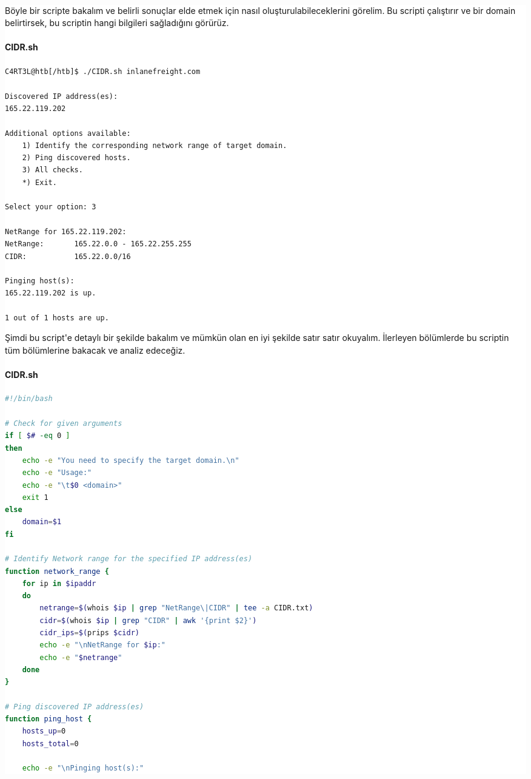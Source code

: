 Böyle bir scripte bakalım ve belirli sonuçlar elde etmek için nasıl oluşturulabileceklerini görelim. Bu scripti çalıştırır ve bir domain belirtirsek, bu scriptin hangi bilgileri sağladığını görürüz.

#### CIDR.sh

```shell-session
C4RT3L@htb[/htb]$ ./CIDR.sh inlanefreight.com

Discovered IP address(es):
165.22.119.202

Additional options available:
	1) Identify the corresponding network range of target domain.
	2) Ping discovered hosts.
	3) All checks.
	*) Exit.

Select your option: 3

NetRange for 165.22.119.202:
NetRange:       165.22.0.0 - 165.22.255.255
CIDR:           165.22.0.0/16

Pinging host(s):
165.22.119.202 is up.

1 out of 1 hosts are up.
```

Şimdi bu script'e detaylı bir şekilde bakalım ve mümkün olan en iyi şekilde satır satır okuyalım. İlerleyen bölümlerde bu scriptin tüm bölümlerine bakacak ve analiz edeceğiz.

#### CIDR.sh

```bash
#!/bin/bash

# Check for given arguments
if [ $# -eq 0 ]
then
	echo -e "You need to specify the target domain.\n"
	echo -e "Usage:"
	echo -e "\t$0 <domain>"
	exit 1
else
	domain=$1
fi

# Identify Network range for the specified IP address(es)
function network_range {
	for ip in $ipaddr
	do
		netrange=$(whois $ip | grep "NetRange\|CIDR" | tee -a CIDR.txt)
		cidr=$(whois $ip | grep "CIDR" | awk '{print $2}')
		cidr_ips=$(prips $cidr)
		echo -e "\nNetRange for $ip:"
		echo -e "$netrange"
	done
}

# Ping discovered IP address(es)
function ping_host {
	hosts_up=0
	hosts_total=0
	
	echo -e "\nPinging host(s):"
```